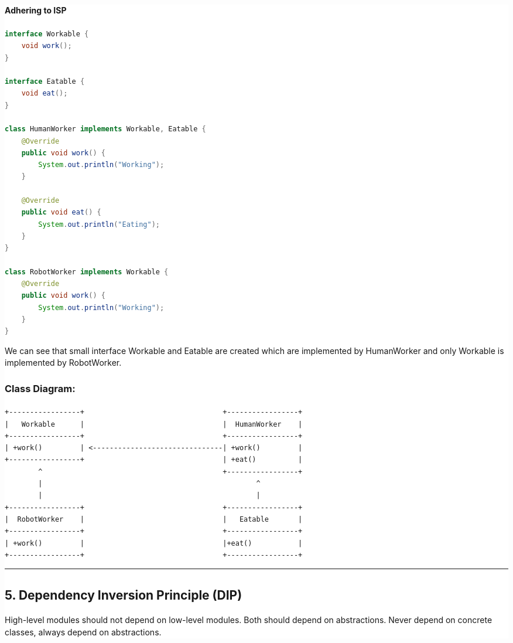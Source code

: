 #### Adhering to ISP
```java
interface Workable {
    void work();
}

interface Eatable {
    void eat();
}

class HumanWorker implements Workable, Eatable {
    @Override
    public void work() {
        System.out.println("Working");
    }

    @Override
    public void eat() {
        System.out.println("Eating");
    }
}

class RobotWorker implements Workable {
    @Override
    public void work() {
        System.out.println("Working");
    }
}
```

We can see that small interface Workable and Eatable are created which are implemented by HumanWorker and only Workable is implemented by RobotWorker.

### Class Diagram:
```
+-----------------+                                 +-----------------+
|   Workable      |                                 |  HumanWorker    |
+-----------------+                                 +-----------------+
| +work()         | <-------------------------------| +work()         |
+-----------------+                                 | +eat()          |
        ^                                           +-----------------+
        |                                                   ^
        |                                                   |
+-----------------+                                 +-----------------+
|  RobotWorker    |                                 |   Eatable       |
+-----------------+                                 +-----------------+
| +work()         |                                 |+eat()           |        
+-----------------+                                 +-----------------+
```
---

## 5. Dependency Inversion Principle (DIP)
High-level modules should not depend on low-level modules. Both should depend on abstractions.
Never depend on concrete classes, always depend on abstractions.
